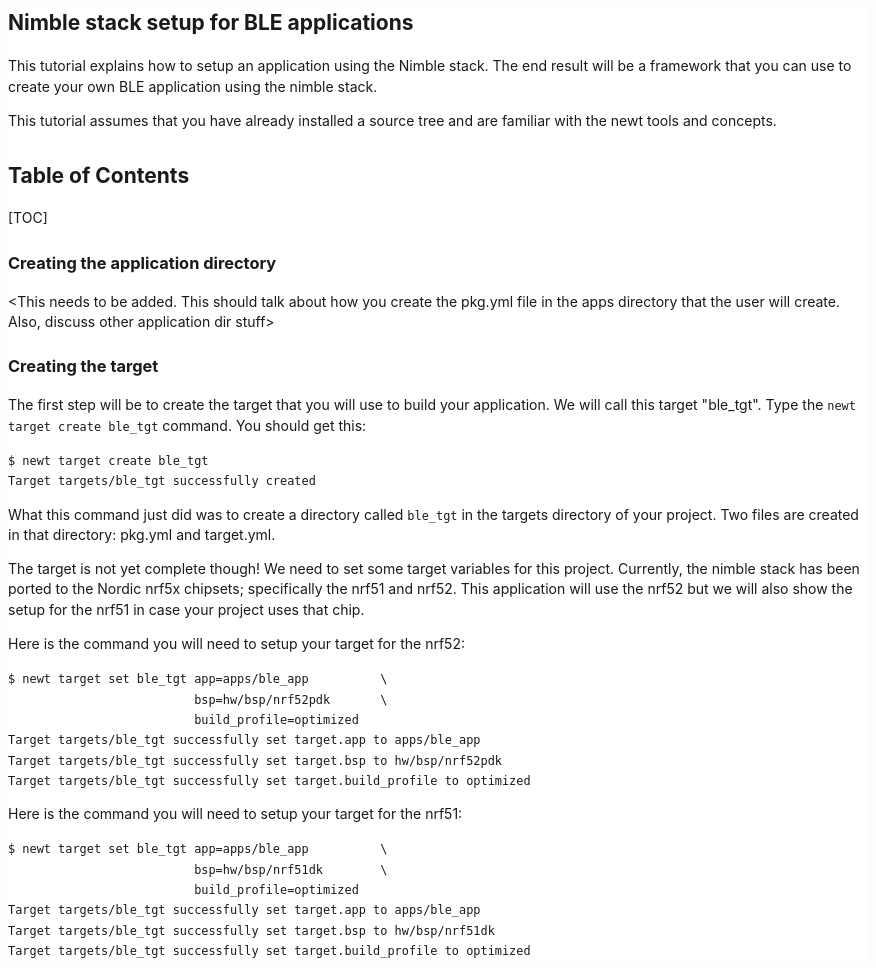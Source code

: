 ## Nimble stack setup for BLE applications

This tutorial explains how to setup an application using the Nimble stack. The end result will be a framework that you can use to create your own BLE application using the nimble stack.

This tutorial assumes that you have already installed a source tree and are familiar with the newt tools and concepts.


## Table of Contents

[TOC]

### Creating the application directory
<This needs to be added. This should talk about how you create the pkg.yml file in the apps directory that the user will create. Also, discuss other application dir stuff>

### Creating the target

The first step will be to create the target that you will use to build your application. We will call this target "ble\_tgt". Type the `newt target create ble_tgt` command. You should get this:

```no-highlight
$ newt target create ble_tgt
Target targets/ble_tgt successfully created
```

What this command just did was to create a directory called `ble_tgt` in the targets directory of your project. Two files are created in that directory: pkg.yml and target.yml.

The target is not yet complete though! We need to set some target variables for this project. Currently, the nimble stack has been ported to the Nordic nrf5x chipsets; specifically the nrf51 and nrf52. This application will use the nrf52 but we will also show the setup for the nrf51 in case your project uses that chip.

Here is the command you will need to setup your target for the nrf52:

```no-highlight
$ newt target set ble_tgt app=apps/ble_app          \
                          bsp=hw/bsp/nrf52pdk       \
                          build_profile=optimized
Target targets/ble_tgt successfully set target.app to apps/ble_app
Target targets/ble_tgt successfully set target.bsp to hw/bsp/nrf52pdk
Target targets/ble_tgt successfully set target.build_profile to optimized
```

Here is the command you will need to setup your target for the nrf51:

```no-highlight
$ newt target set ble_tgt app=apps/ble_app          \
                          bsp=hw/bsp/nrf51dk        \
                          build_profile=optimized
Target targets/ble_tgt successfully set target.app to apps/ble_app
Target targets/ble_tgt successfully set target.bsp to hw/bsp/nrf51dk
Target targets/ble_tgt successfully set target.build_profile to optimized
```

